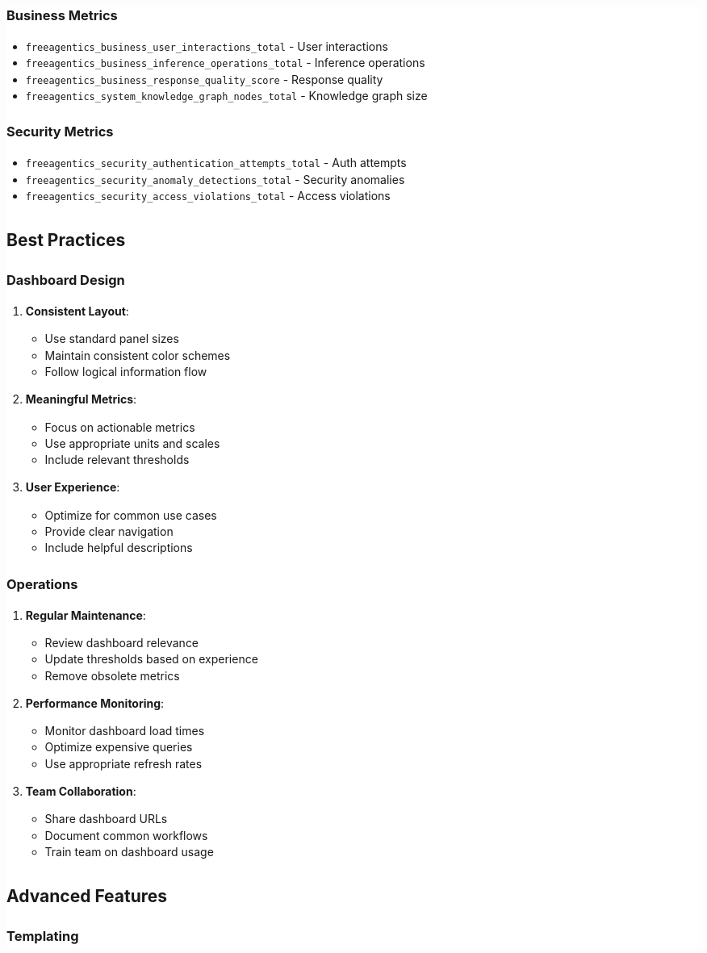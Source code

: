 ### Business Metrics

- `freeagentics_business_user_interactions_total` - User interactions
- `freeagentics_business_inference_operations_total` - Inference operations
- `freeagentics_business_response_quality_score` - Response quality
- `freeagentics_system_knowledge_graph_nodes_total` - Knowledge graph size

### Security Metrics

- `freeagentics_security_authentication_attempts_total` - Auth attempts
- `freeagentics_security_anomaly_detections_total` - Security anomalies
- `freeagentics_security_access_violations_total` - Access violations

## Best Practices

### Dashboard Design

1. **Consistent Layout**:
   - Use standard panel sizes
   - Maintain consistent color schemes
   - Follow logical information flow

2. **Meaningful Metrics**:
   - Focus on actionable metrics
   - Use appropriate units and scales
   - Include relevant thresholds

3. **User Experience**:
   - Optimize for common use cases
   - Provide clear navigation
   - Include helpful descriptions

### Operations

1. **Regular Maintenance**:
   - Review dashboard relevance
   - Update thresholds based on experience
   - Remove obsolete metrics

2. **Performance Monitoring**:
   - Monitor dashboard load times
   - Optimize expensive queries
   - Use appropriate refresh rates

3. **Team Collaboration**:
   - Share dashboard URLs
   - Document common workflows
   - Train team on dashboard usage

## Advanced Features

### Templating
